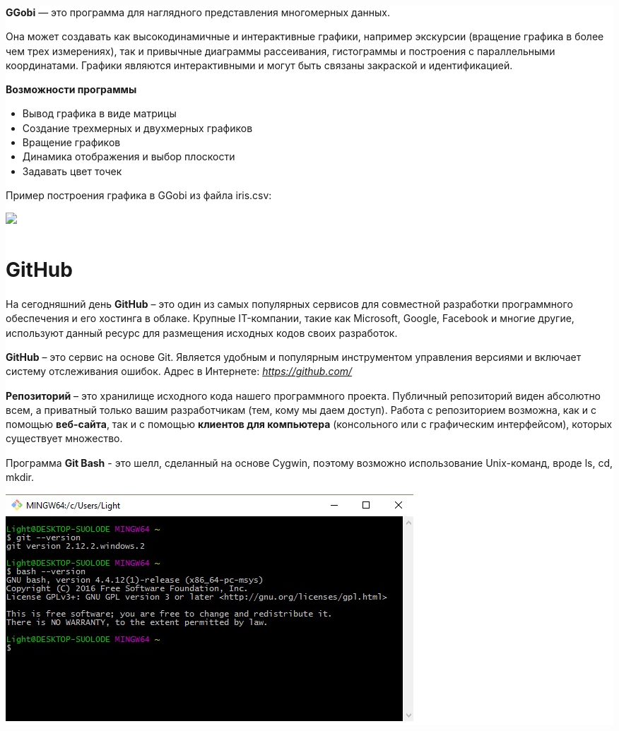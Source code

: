 **GGobi** — это программа для наглядного представления многомерных данных.

Она может создавать как высокодинамичные и интерактивные графики, например экскурсии (вращение графика в более чем трех измерениях), так и привычные диаграммы рассеивания, гистограммы и построения с параллельными координатами. Графики являются интерактивными и могут быть связаны закраской и идентификацией.

**Возможности программы** 

+ Вывод графика в виде матрицы
+ Создание трехмерных и двухмерных графиков
+ Вращение графиков
+ Динамика отображения и выбор плоскости
+ Задавать цвет точек

Пример построения графика в GGobi из файла iris.csv:

![](http://i.imgur.com/fEY62mX.jpg)


# GitHub

На сегодняшний день **GitHub** – это один из самых популярных сервисов для совместной разработки программного обеспечения и его хостинга в облаке. Крупные IT-компании, такие как Microsoft, Google, Facebook и многие другие, используют данный ресурс для размещения исходных кодов своих разработок. 

**GitHub** – это сервис на основе Git. Является удобным и популярным инструментом управления версиями и включает систему отслеживания ошибок. Адрес в Интернете: *https://github.com/*

**Репозиторий** – это хранилище исходного кода нашего программного проекта. Публичный репозиторий виден абсолютно всем, а приватный только вашим разработчикам (тем, кому мы даем доступ).
Работа с репозиторием возможна, как и с помощью **веб-сайта**, так и с помощью **клиентов для компьютера** (консольного или с графическим интерфейсом), которых существует множество.

Программа **Git Bash** - это шелл, сделанный на основе Cygwin, поэтому возможно использование Unix-команд, вроде ls, cd, mkdir.

![Окно bash](687474703a2f2f692e696d6775722e636f6d2f557a7a74734e572e6a7067.jpg)
